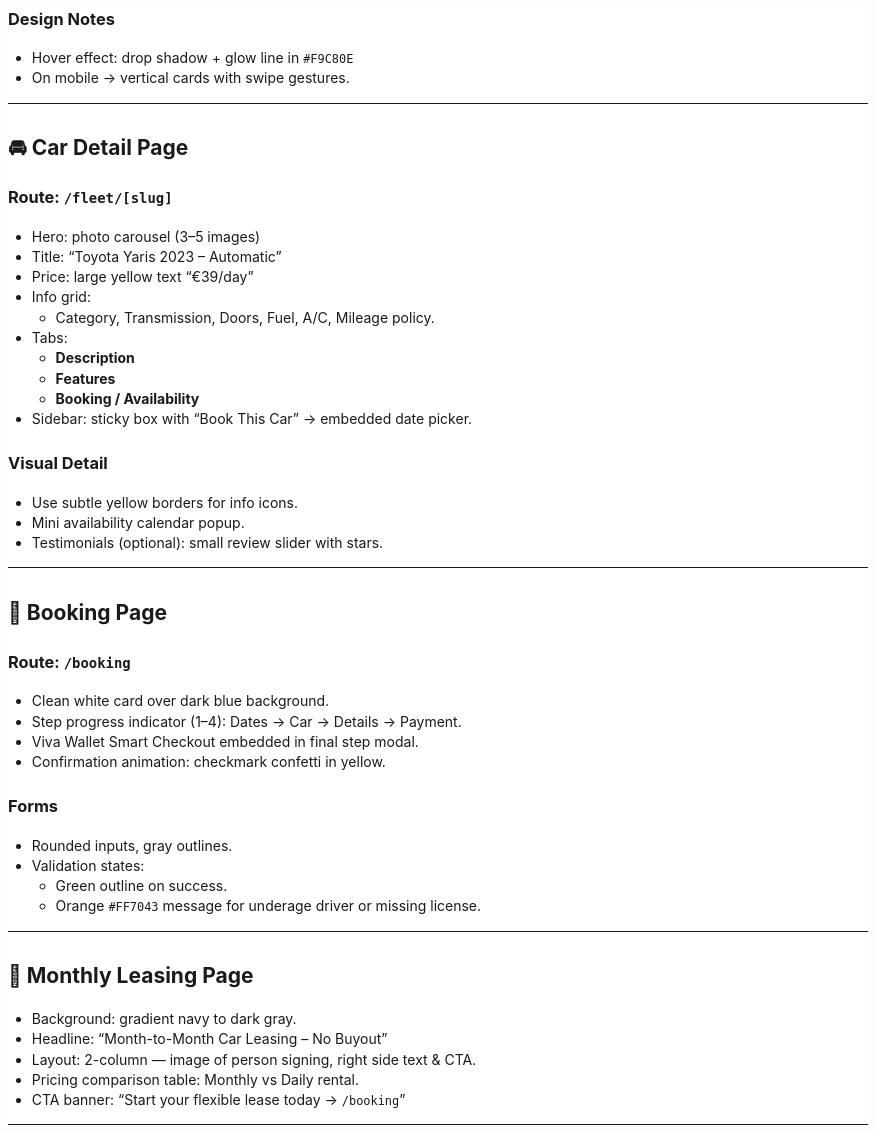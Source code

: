 ### Design Notes
- Hover effect: drop shadow + glow line in `#F9C80E`
- On mobile → vertical cards with swipe gestures.

---

## 🚘 Car Detail Page

### Route: `/fleet/[slug]`
- Hero: photo carousel (3–5 images)
- Title: “Toyota Yaris 2023 – Automatic”
- Price: large yellow text “€39/day”
- Info grid:
  - Category, Transmission, Doors, Fuel, A/C, Mileage policy.
- Tabs:
  - **Description**
  - **Features**
  - **Booking / Availability**
- Sidebar: sticky box with “Book This Car” → embedded date picker.

### Visual Detail
- Use subtle yellow borders for info icons.
- Mini availability calendar popup.
- Testimonials (optional): small review slider with stars.

---

## 📅 Booking Page

### Route: `/booking`
- Clean white card over dark blue background.
- Step progress indicator (1–4): Dates → Car → Details → Payment.
- Viva Wallet Smart Checkout embedded in final step modal.
- Confirmation animation: checkmark confetti in yellow.

### Forms
- Rounded inputs, gray outlines.
- Validation states:
  - Green outline on success.
  - Orange `#FF7043` message for underage driver or missing license.

---

## 🧾 Monthly Leasing Page

- Background: gradient navy to dark gray.
- Headline: “Month-to-Month Car Leasing – No Buyout”
- Layout: 2-column — image of person signing, right side text & CTA.
- Pricing comparison table: Monthly vs Daily rental.
- CTA banner: “Start your flexible lease today → `/booking`”

---